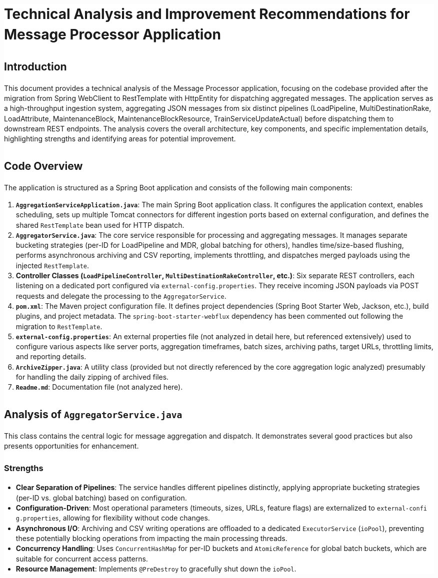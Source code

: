 # Technical Analysis and Improvement Recommendations for Message Processor Application

## Introduction

This document provides a technical analysis of the Message Processor application, focusing on the codebase provided after the migration from Spring WebClient to RestTemplate with HttpEntity for dispatching aggregated messages. The application serves as a high-throughput ingestion system, aggregating JSON messages from six distinct pipelines (LoadPipeline, MultiDestinationRake, LoadAttribute, MaintenanceBlock, MaintenanceBlockResource, TrainServiceUpdateActual) before dispatching them to downstream REST endpoints. The analysis covers the overall architecture, key components, and specific implementation details, highlighting strengths and identifying areas for potential improvement.

## Code Overview

The application is structured as a Spring Boot application and consists of the following main components:

1.  **`AggregationServiceApplication.java`**: The main Spring Boot application class. It configures the application context, enables scheduling, sets up multiple Tomcat connectors for different ingestion ports based on external configuration, and defines the shared `RestTemplate` bean used for HTTP dispatch.
2.  **`AggregatorService.java`**: The core service responsible for processing and aggregating messages. It manages separate bucketing strategies (per-ID for LoadPipeline and MDR, global batching for others), handles time/size-based flushing, performs asynchronous archiving and CSV reporting, implements throttling, and dispatches merged payloads using the injected `RestTemplate`.
3.  **Controller Classes (`LoadPipelineController`, `MultiDestinationRakeController`, etc.)**: Six separate REST controllers, each listening on a dedicated port configured via `external-config.properties`. They receive incoming JSON payloads via POST requests and delegate the processing to the `AggregatorService`.
4.  **`pom.xml`**: The Maven project configuration file. It defines project dependencies (Spring Boot Starter Web, Jackson, etc.), build plugins, and project metadata. The `spring-boot-starter-webflux` dependency has been commented out following the migration to `RestTemplate`.
5.  **`external-config.properties`**: An external properties file (not analyzed in detail here, but referenced extensively) used to configure various aspects like server ports, aggregation timeframes, batch sizes, archiving paths, target URLs, throttling limits, and reporting details.
6.  **`ArchiveZipper.java`**: A utility class (provided but not directly referenced by the core aggregation logic analyzed) presumably for handling the daily zipping of archived files.
7.  **`Readme.md`**: Documentation file (not analyzed here).

## Analysis of `AggregatorService.java`

This class contains the central logic for message aggregation and dispatch. It demonstrates several good practices but also presents opportunities for enhancement.

### Strengths

*   **Clear Separation of Pipelines**: The service handles different pipelines distinctly, applying appropriate bucketing strategies (per-ID vs. global batching) based on configuration.
*   **Configuration-Driven**: Most operational parameters (timeouts, sizes, URLs, feature flags) are externalized to `external-config.properties`, allowing for flexibility without code changes.
*   **Asynchronous I/O**: Archiving and CSV writing operations are offloaded to a dedicated `ExecutorService` (`ioPool`), preventing these potentially blocking operations from impacting the main processing threads.
*   **Concurrency Handling**: Uses `ConcurrentHashMap` for per-ID buckets and `AtomicReference` for global batch buckets, which are suitable for concurrent access patterns.
*   **Resource Management**: Implements `@PreDestroy` to gracefully shut down the `ioPool`.
